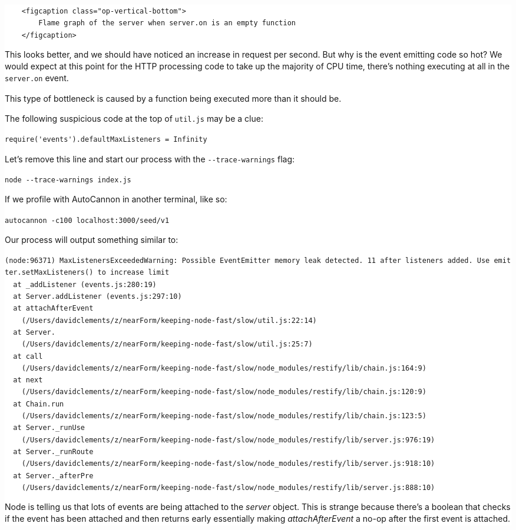	
		<figcaption class="op-vertical-bottom">
			Flame graph of the server when server.on is an empty function
		</figcaption>
	
</figure>


<p>This looks better, and we should have noticed an increase in request per second. But why is the event emitting code so hot? We would expect at this point for the HTTP processing code to take up the majority of CPU time, there’s nothing executing at all in the <code>server.on</code> event.</p>

<p>This type of bottleneck is caused by a function being executed more than it should be.</p>

<p>The following suspicious code at the top of <code>util.js</code> may be a clue:</p>

<pre><code class="language-javascript">require('events').defaultMaxListeners = Infinity
</code></pre>

<p>Let’s remove this line and start our process with the <code>--trace-warnings</code> flag:</p>

<pre><code class="language-bash">node --trace-warnings index.js
</code></pre>

<p>If we profile with AutoCannon in another terminal, like so:</p>

<pre><code class="language-bash">autocannon -c100 localhost:3000/seed/v1
</code></pre>

<p>Our process will output something similar to:</p>

<pre class="break-out"><code class="language-javascript">(node:96371) MaxListenersExceededWarning: Possible EventEmitter memory leak detected. 11 after listeners added. Use emitter.setMaxListeners() to increase limit
  at _addListener (events.js:280:19)
  at Server.addListener (events.js:297:10)
  at attachAfterEvent 
    (/Users/davidclements/z/nearForm/keeping-node-fast/slow/util.js:22:14)
  at Server.<anonymous>
    (/Users/davidclements/z/nearForm/keeping-node-fast/slow/util.js:25:7)
  at call
    (/Users/davidclements/z/nearForm/keeping-node-fast/slow/node_modules/restify/lib/chain.js:164:9)
  at next
    (/Users/davidclements/z/nearForm/keeping-node-fast/slow/node_modules/restify/lib/chain.js:120:9)
  at Chain.run
    (/Users/davidclements/z/nearForm/keeping-node-fast/slow/node_modules/restify/lib/chain.js:123:5)
  at Server._runUse
    (/Users/davidclements/z/nearForm/keeping-node-fast/slow/node_modules/restify/lib/server.js:976:19)
  at Server._runRoute
    (/Users/davidclements/z/nearForm/keeping-node-fast/slow/node_modules/restify/lib/server.js:918:10)
  at Server._afterPre
    (/Users/davidclements/z/nearForm/keeping-node-fast/slow/node_modules/restify/lib/server.js:888:10)
</code></pre>

<p>Node is telling us that lots of events are being attached to the <em>server</em> object. This is strange because there’s a boolean that checks if the event has been attached and then returns early essentially making <em>attachAfterEvent</em> a no-op after the first event is attached.</p>
